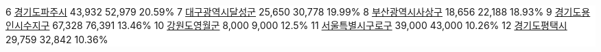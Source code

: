   <tr class="item">
    <td>6</td>
    <td><a href="/apt/경기도파주시">경기도파주시</a></td>
    <td>43,932</td>
    <td>52,979</td>
    <td>20.59%</td>
  </tr>

  <tr class="item">
    <td>7</td>
    <td><a href="/apt/대구광역시달성군">대구광역시달성군</a></td>
    <td>25,650</td>
    <td>30,778</td>
    <td>19.99%</td>
  </tr>

  <tr class="item">
    <td>8</td>
    <td><a href="/apt/부산광역시사상구">부산광역시사상구</a></td>
    <td>18,656</td>
    <td>22,188</td>
    <td>18.93%</td>
  </tr>

  <tr class="item">
    <td>9</td>
    <td><a href="/apt/경기도용인시수지구">경기도용인시수지구</a></td>
    <td>67,328</td>
    <td>76,391</td>
    <td>13.46%</td>
  </tr>

  <tr class="item">
    <td>10</td>
    <td><a href="/apt/강원도영월군">강원도영월군</a></td>
    <td>8,000</td>
    <td>9,000</td>
    <td>12.5%</td>
  </tr>

  <tr class="item">
    <td>11</td>
    <td><a href="/apt/서울특별시구로구">서울특별시구로구</a></td>
    <td>39,000</td>
    <td>43,000</td>
    <td>10.26%</td>
  </tr>

  <tr class="item">
    <td>12</td>
    <td><a href="/apt/경기도평택시">경기도평택시</a></td>
    <td>29,759</td>
    <td>32,842</td>
    <td>10.36%</td>
  </tr>
